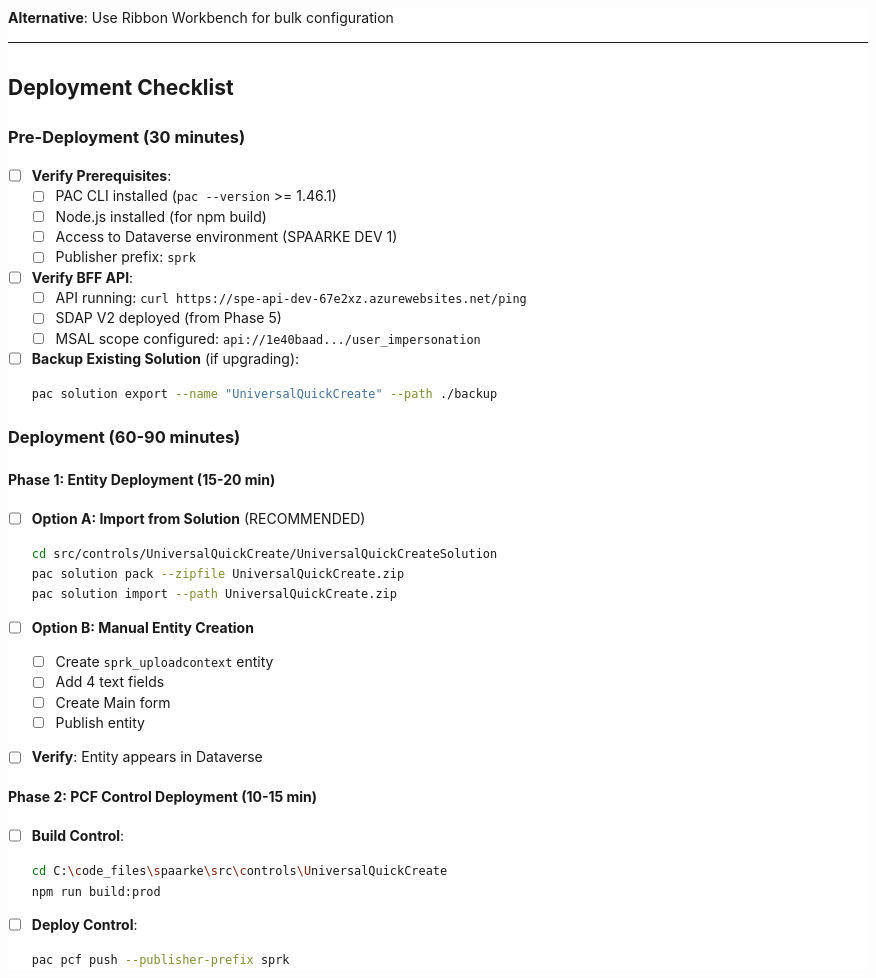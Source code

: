 **Alternative**: Use Ribbon Workbench for bulk configuration

---

## Deployment Checklist

### Pre-Deployment (30 minutes)

- [ ] **Verify Prerequisites**:
  - [ ] PAC CLI installed (`pac --version` >= 1.46.1)
  - [ ] Node.js installed (for npm build)
  - [ ] Access to Dataverse environment (SPAARKE DEV 1)
  - [ ] Publisher prefix: `sprk`

- [ ] **Verify BFF API**:
  - [ ] API running: `curl https://spe-api-dev-67e2xz.azurewebsites.net/ping`
  - [ ] SDAP V2 deployed (from Phase 5)
  - [ ] MSAL scope configured: `api://1e40baad.../user_impersonation`

- [ ] **Backup Existing Solution** (if upgrading):
  ```bash
  pac solution export --name "UniversalQuickCreate" --path ./backup
  ```

### Deployment (60-90 minutes)

#### Phase 1: Entity Deployment (15-20 min)

- [ ] **Option A: Import from Solution** (RECOMMENDED)
  ```bash
  cd src/controls/UniversalQuickCreate/UniversalQuickCreateSolution
  pac solution pack --zipfile UniversalQuickCreate.zip
  pac solution import --path UniversalQuickCreate.zip
  ```

- [ ] **Option B: Manual Entity Creation**
  - [ ] Create `sprk_uploadcontext` entity
  - [ ] Add 4 text fields
  - [ ] Create Main form
  - [ ] Publish entity

- [ ] **Verify**: Entity appears in Dataverse

#### Phase 2: PCF Control Deployment (10-15 min)

- [ ] **Build Control**:
  ```bash
  cd C:\code_files\spaarke\src\controls\UniversalQuickCreate
  npm run build:prod
  ```

- [ ] **Deploy Control**:
  ```bash
  pac pcf push --publisher-prefix sprk
  ```
